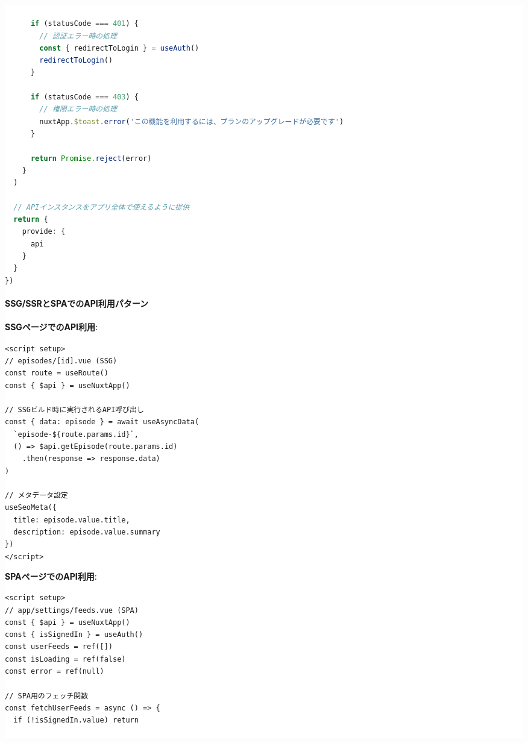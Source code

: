 ```typescript
      
      if (statusCode === 401) {
        // 認証エラー時の処理
        const { redirectToLogin } = useAuth()
        redirectToLogin()
      }
      
      if (statusCode === 403) {
        // 権限エラー時の処理
        nuxtApp.$toast.error('この機能を利用するには、プランのアップグレードが必要です')
      }
      
      return Promise.reject(error)
    }
  )
  
  // APIインスタンスをアプリ全体で使えるように提供
  return {
    provide: {
      api
    }
  }
})
```

#### SSG/SSRとSPAでのAPI利用パターン

**SSGページでのAPI利用**:

```vue
<script setup>
// episodes/[id].vue (SSG)
const route = useRoute()
const { $api } = useNuxtApp()

// SSGビルド時に実行されるAPI呼び出し
const { data: episode } = await useAsyncData(
  `episode-${route.params.id}`,
  () => $api.getEpisode(route.params.id)
    .then(response => response.data)
)

// メタデータ設定
useSeoMeta({
  title: episode.value.title,
  description: episode.value.summary
})
</script>
```

**SPAページでのAPI利用**:

```vue
<script setup>
// app/settings/feeds.vue (SPA)
const { $api } = useNuxtApp()
const { isSignedIn } = useAuth()
const userFeeds = ref([])
const isLoading = ref(false)
const error = ref(null)

// SPA用のフェッチ関数
const fetchUserFeeds = async () => {
  if (!isSignedIn.value) return
  
```